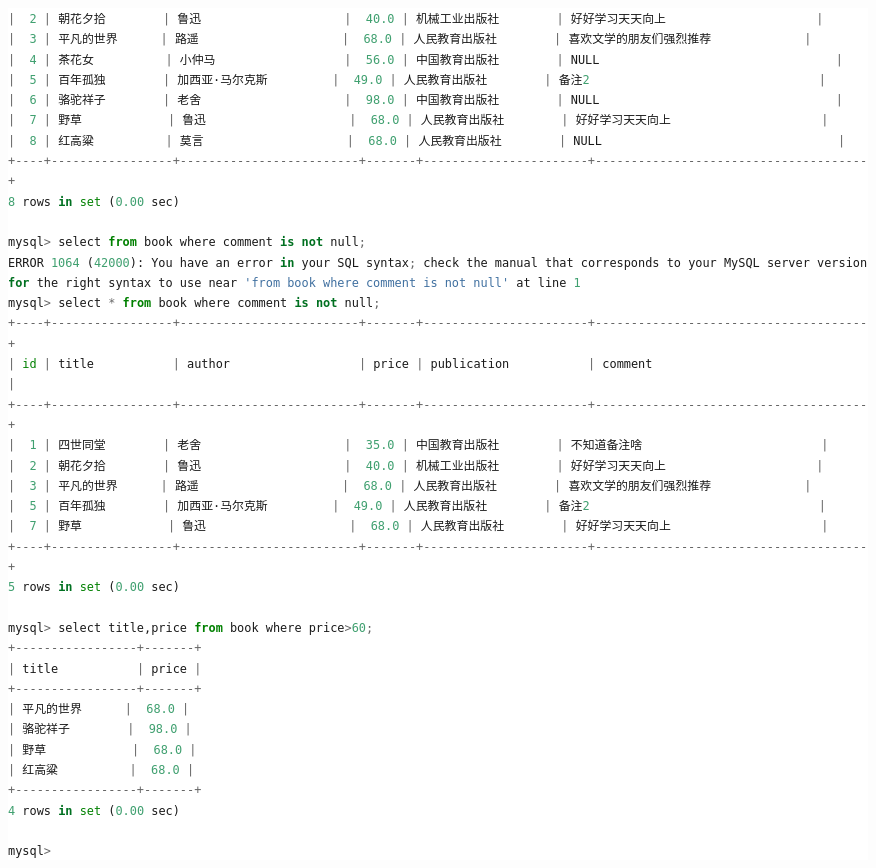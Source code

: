```python
|  2 | 朝花夕拾        | 鲁迅                    |  40.0 | 机械工业出版社        | 好好学习天天向上                     |
|  3 | 平凡的世界      | 路遥                    |  68.0 | 人民教育出版社        | 喜欢文学的朋友们强烈推荐             |
|  4 | 茶花女          | 小仲马                  |  56.0 | 中国教育出版社        | NULL                                 |
|  5 | 百年孤独        | 加西亚·马尔克斯         |  49.0 | 人民教育出版社        | 备注2                                |
|  6 | 骆驼祥子        | 老舍                    |  98.0 | 中国教育出版社        | NULL                                 |
|  7 | 野草            | 鲁迅                    |  68.0 | 人民教育出版社        | 好好学习天天向上                     |
|  8 | 红高粱          | 莫言                    |  68.0 | 人民教育出版社        | NULL                                 |
+----+-----------------+-------------------------+-------+-----------------------+--------------------------------------+
8 rows in set (0.00 sec)

mysql> select from book where comment is not null;
ERROR 1064 (42000): You have an error in your SQL syntax; check the manual that corresponds to your MySQL server version for the right syntax to use near 'from book where comment is not null' at line 1
mysql> select * from book where comment is not null;
+----+-----------------+-------------------------+-------+-----------------------+--------------------------------------+
| id | title           | author                  | price | publication           | comment                              |
+----+-----------------+-------------------------+-------+-----------------------+--------------------------------------+
|  1 | 四世同堂        | 老舍                    |  35.0 | 中国教育出版社        | 不知道备注啥                         |
|  2 | 朝花夕拾        | 鲁迅                    |  40.0 | 机械工业出版社        | 好好学习天天向上                     |
|  3 | 平凡的世界      | 路遥                    |  68.0 | 人民教育出版社        | 喜欢文学的朋友们强烈推荐             |
|  5 | 百年孤独        | 加西亚·马尔克斯         |  49.0 | 人民教育出版社        | 备注2                                |
|  7 | 野草            | 鲁迅                    |  68.0 | 人民教育出版社        | 好好学习天天向上                     |
+----+-----------------+-------------------------+-------+-----------------------+--------------------------------------+
5 rows in set (0.00 sec)

mysql> select title,price from book where price>60;
+-----------------+-------+
| title           | price |
+-----------------+-------+
| 平凡的世界      |  68.0 |
| 骆驼祥子        |  98.0 |
| 野草            |  68.0 |
| 红高粱          |  68.0 |
+-----------------+-------+
4 rows in set (0.00 sec)

mysql> 

```
